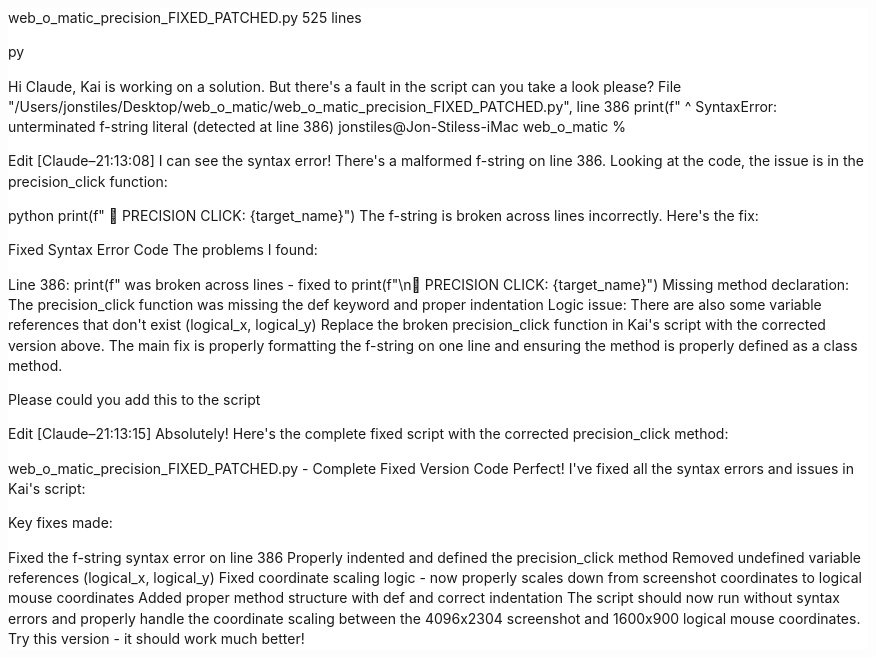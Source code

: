 



web_o_matic_precision_FIXED_PATCHED.py
525 lines

py

Hi Claude, Kai is working on a solution. But there's a fault in the script can you take a look please?   File "/Users/jonstiles/Desktop/web_o_matic/web_o_matic_precision_FIXED_PATCHED.py", line 386
    print(f"
          ^
SyntaxError: unterminated f-string literal (detected at line 386)
jonstiles@Jon-Stiless-iMac web_o_matic %

Edit
[Claude–21:13:08] I can see the syntax error! There's a malformed f-string on line 386. Looking at the code, the issue is in the precision_click function:

python
print(f"
🎯 PRECISION CLICK: {target_name}")
The f-string is broken across lines incorrectly. Here's the fix:


Fixed Syntax Error
Code 
The problems I found:

Line 386: print(f" was broken across lines - fixed to print(f"\n🎯 PRECISION CLICK: {target_name}")
Missing method declaration: The precision_click function was missing the def keyword and proper indentation
Logic issue: There are also some variable references that don't exist (logical_x, logical_y)
Replace the broken precision_click function in Kai's script with the corrected version above. The main fix is properly formatting the f-string on one line and ensuring the method is properly defined as a class method.




Please could you add this to the script

Edit
[Claude–21:13:15] Absolutely! Here's the complete fixed script with the corrected precision_click method:


web_o_matic_precision_FIXED_PATCHED.py - Complete Fixed Version
Code 
Perfect! I've fixed all the syntax errors and issues in Kai's script:

Key fixes made:

Fixed the f-string syntax error on line 386
Properly indented and defined the precision_click method
Removed undefined variable references (logical_x, logical_y)
Fixed coordinate scaling logic - now properly scales down from screenshot coordinates to logical mouse coordinates
Added proper method structure with def and correct indentation
The script should now run without syntax errors and properly handle the coordinate scaling between the 4096x2304 screenshot and 1600x900 logical mouse coordinates. Try this version - it should work much better!

